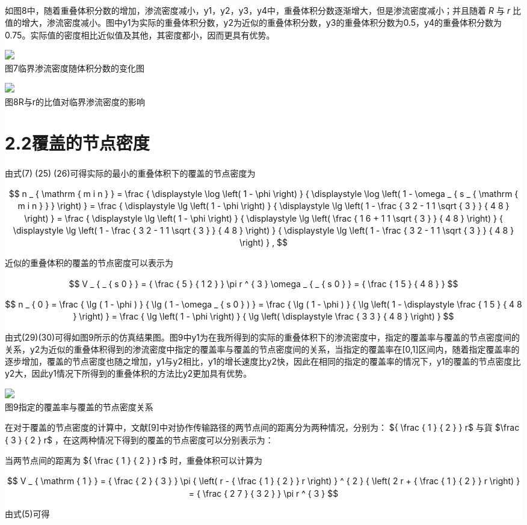 如图8中，随着重叠体积分数的增加，渗流密度减小，y1，y2，y3，y4中，重叠体积分数逐渐增大，但是渗流密度减小；并且随着 $R$ 与 $r$ 比值的增大，渗流密度减小。图中y1为实际的重叠体积分数，y2为近似的重叠体积分数，y3的重叠体积分数为0.5，y4的重叠体积分数为0.75。实际值的密度相比近似值及其他，其密度都小，因而更具有优势。

![](images/e85b2abf192a62cfe4e9497e29a47b9c14b9978fc2eefc06a04bcb66fc9763cf.jpg)  
图7临界渗流密度随体积分数的变化图

![](images/aeca91c9327656b153bbaf320ea39a8c3729bd79b4a3a38d6f60253d5f733352.jpg)  
图8R与r的比值对临界渗流密度的影响

# 2.2覆盖的节点密度

由式(7) (25) (26)可得实际的最小的重叠体积下的覆盖的节点密度为

$$
n _ { \mathrm { m i n } } = \frac { \displaystyle \log \left( 1 - \phi \right) } { \displaystyle \log \left( 1 - \omega _ { s _ { \mathrm { m i n } } } \right) } = \frac { \displaystyle \lg \left( 1 - \phi \right) } { \displaystyle \lg \left( 1 - \frac { 3 2 - 1 1 \sqrt { 3 } } { 4 8 } \right) } = \frac { \displaystyle \lg \left( 1 - \phi \right) } { \displaystyle \lg \left( \frac { 1 6 + 1 1 \sqrt { 3 } } { 4 8 } \right) } { \displaystyle \lg \left( 1 - \frac { 3 2 - 1 1 \sqrt { 3 } } { 4 8 } \right) } { \displaystyle \lg \left( 1 - \frac { 3 2 - 1 1 \sqrt { 3 } } { 4 8 } \right) } ,
$$

近似的重叠体积的覆盖的节点密度可以表示为

$$
V _ { _ { s 0 } } = { \frac { 5 } { 1 2 } } \pi r ^ { 3 } \omega _ { _ { s 0 } } = { \frac { 1 5 } { 4 8 } }
$$

$$
n _ { 0 } = \frac { \lg ( 1 - \phi ) } { \lg ( 1 - \omega _ { s 0 } ) } = \frac { \lg ( 1 - \phi ) } { \lg \left( 1 - \displaystyle \frac { 1 5 } { 4 8 } \right) } = \frac { \lg \left( 1 - \phi \right) } { \lg \left( \displaystyle \frac { 3 3 } { 4 8 } \right) }
$$

由式(29)(30)可得如图9所示的仿真结果图。图9中y1为在我所得到的实际的重叠体积下的渗流密度中，指定的覆盖率与覆盖的节点密度间的关系，y2为近似的重叠体积得到的渗流密度中指定的覆盖率与覆盖的节点密度间的关系，当指定的覆盖率在[0,1]区间内，随着指定覆盖率的逐步增加，覆盖的节点密度也随之增加，y1与y2相比，y1的增长速度比y2快，因此在相同的指定的覆盖率的情况下，y1的覆盖的节点密度比 y2大，因此y1情况下所得到的重叠体积的方法比y2更加具有优势。

![](images/aee4d5a726b0a638397a6c5fc5880039ef8e6ba463344934a8bfc8f473d98007.jpg)  
图9指定的覆盖率与覆盖的节点密度关系

在对于覆盖的节点密度的计算中，文献[9]中对协作传输路径的两节点间的距离分为两种情况，分别为： ${ \frac { 1 } { 2 } } r$ 与貨 $\frac { 3 } { 2 } r$ ，在这两种情况下得到的覆盖的节点密度可以分别表示为：

当两节点间的距离为 ${ \frac { 1 } { 2 } } r$ 时，重叠体积可以计算为

$$
V _ { \mathrm { 1 } } = { \frac { 2 } { 3 } } \pi { \left( r - { \frac { 1 } { 2 } } r \right) } ^ { 2 } { \left( 2 r + { \frac { 1 } { 2 } } r \right) } = { \frac { 2 7 } { 3 2 } } \pi r ^ { 3 }
$$

由式(5)可得
